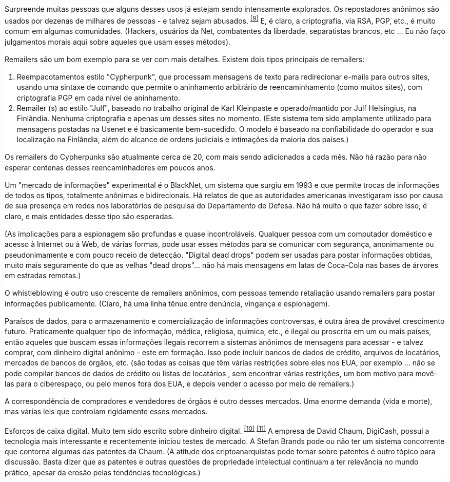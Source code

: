 Surpreende muitas pessoas que alguns desses usos já estejam sendo intensamente explorados. Os repostadores anônimos são usados ​​por dezenas de milhares de pessoas - e talvez sejam abusados. <sup>[[9]](https://cypherpunks.com.br/criptoanarquia-e-comunidades-virtuais/#fn9)</sup> E, é claro, a criptografia, via RSA, PGP, etc., é muito comum em algumas comunidades. (Hackers, usuários da Net, combatentes da liberdade, separatistas brancos, etc ... Eu não faço julgamentos morais aqui sobre aqueles que usam esses métodos).

Remailers são um bom exemplo para se ver com mais detalhes. Existem dois tipos principais de remailers:

1.  Reempacotamentos estilo "Cypherpunk", que processam mensagens de texto para redirecionar e-mails para outros sites, usando uma sintaxe de comando que permite o aninhamento arbitrário de reencaminhamento (como muitos sites), com criptografia PGP em cada nível de aninhamento.
2.  Remailer (s) ao estilo "Julf", baseado no trabalho original de Karl Kleinpaste e operado/mantido por Julf Helsingius, na Finlândia. Nenhuma criptografia e apenas um desses sites no momento. (Este sistema tem sido amplamente utilizado para mensagens postadas na Usenet e é basicamente bem-sucedido. O modelo é baseado na confiabilidade do operador e sua localização na Finlândia, além do alcance de ordens judiciais e intimações da maioria dos países.)

Os remailers do Cypherpunks são atualmente cerca de 20, com mais sendo adicionados a cada mês. Não há razão para não esperar centenas desses reencaminhadores em poucos anos.

Um "mercado de informações" experimental é o BlackNet, um sistema que surgiu em 1993 e que permite trocas de informações de todos os tipos, totalmente anônimas e bidirecionais. Há relatos de que as autoridades americanas investigaram isso por causa de sua presença em redes nos laboratórios de pesquisa do Departamento de Defesa. Não há muito o que fazer sobre isso, é claro, e mais entidades desse tipo são esperadas.

(As implicações para a espionagem são profundas e quase incontroláveis. Qualquer pessoa com um computador doméstico e acesso à Internet ou à Web, de várias formas, pode usar esses métodos para se comunicar com segurança, anonimamente ou pseudonimamente e com pouco receio de detecção. "Digital dead drops" podem ser usadas para postar informações obtidas, muito mais seguramente do que as velhas "dead drops"... não há mais mensagens em latas de Coca-Cola nas bases de árvores em estradas remotas.)

O whistleblowing é outro uso crescente de remailers anônimos, com pessoas temendo retaliação usando remailers para postar informações publicamente. (Claro, há uma linha tênue entre denúncia, vingança e espionagem).

Paraísos de dados, para o armazenamento e comercialização de informações controversas, é outra área de provável crescimento futuro. Praticamente qualquer tipo de informação, médica, religiosa, química, etc., é ilegal ou proscrita em um ou mais países, então aqueles que buscam essas informações ilegais recorrem a sistemas anônimos de mensagens para acessar - e talvez comprar, com dinheiro digital anônimo - este em formação. Isso pode incluir bancos de dados de crédito, arquivos de locatários, mercados de bancos de órgãos, etc. (são todas as coisas que têm várias restrições sobre eles nos EUA, por exemplo ... não se pode compilar bancos de dados de crédito ou listas de locatários , sem encontrar várias restrições, um bom motivo para movê-las para o ciberespaço, ou pelo menos fora dos EUA, e depois vender o acesso por meio de remailers.)

A correspondência de compradores e vendedores de órgãos é outro desses mercados. Uma enorme demanda (vida e morte), mas várias leis que controlam rigidamente esses mercados.

Esforços de caixa digital. Muito tem sido escrito sobre dinheiro digital. <sup>[[10]](https://cypherpunks.com.br/criptoanarquia-e-comunidades-virtuais/#fn10)</sup> <sup>[[11]](https://cypherpunks.com.br/criptoanarquia-e-comunidades-virtuais/#fn11)</sup> A empresa de David Chaum, DigiCash, possui a tecnologia mais interessante e recentemente iniciou testes de mercado. A Stefan Brands pode ou não ter um sistema concorrente que contorna algumas das patentes da Chaum. (A atitude dos criptoanarquistas pode tomar sobre patentes é outro tópico para discussão. Basta dizer que as patentes e outras questões de propriedade intelectual continuam a ter relevância no mundo prático, apesar da erosão pelas tendências tecnológicas.)
